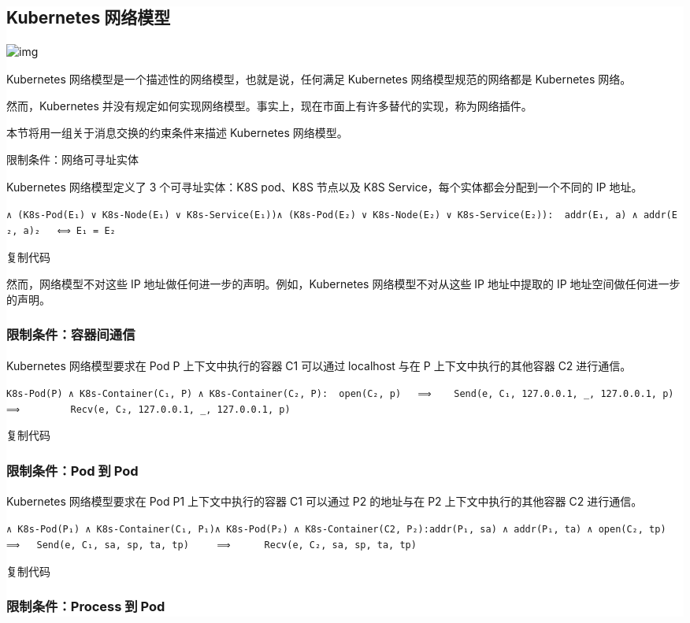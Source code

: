 ## Kubernetes 网络模型

![img](https://static001.geekbang.org/infoq/63/6325597f84d445e3de597e41a342a32d.png)



Kubernetes 网络模型是一个描述性的网络模型，也就是说，任何满足 Kubernetes 网络模型规范的网络都是 Kubernetes 网络。



然而，Kubernetes 并没有规定如何实现网络模型。事实上，现在市面上有许多替代的实现，称为网络插件。



本节将用一组关于消息交换的约束条件来描述 Kubernetes 网络模型。



限制条件：网络可寻址实体



Kubernetes 网络模型定义了 3 个可寻址实体：K8S pod、K8S 节点以及 K8S Service，每个实体都会分配到一个不同的 IP 地址。



```
∧ (K8s-Pod(E₁) ∨ K8s-Node(E₁) ∨ K8s-Service(E₁))∧ (K8s-Pod(E₂) ∨ K8s-Node(E₂) ∨ K8s-Service(E₂)):  addr(E₁, a) ∧ addr(E₂, a)₂   ⟺ E₁ = E₂
```

复制代码



然而，网络模型不对这些 IP 地址做任何进一步的声明。例如，Kubernetes 网络模型不对从这些 IP 地址中提取的 IP 地址空间做任何进一步的声明。

### 限制条件：容器间通信

Kubernetes 网络模型要求在 Pod P 上下文中执行的容器 C1 可以通过 localhost 与在 P 上下文中执行的其他容器 C2 进行通信。



```
K8s-Pod(P) ∧ K8s-Container(C₁, P) ∧ K8s-Container(C₂, P):  open(C₂, p)   ⟹    Send(e, C₁, 127.0.0.1, _, 127.0.0.1, p)      ⟹         Recv(e, C₂, 127.0.0.1, _, 127.0.0.1, p)
```

复制代码

### 限制条件：Pod 到 Pod

Kubernetes 网络模型要求在 Pod P1 上下文中执行的容器 C1 可以通过 P2 的地址与在 P2 上下文中执行的其他容器 C2 进行通信。



```
∧ K8s-Pod(P₁) ∧ K8s-Container(C₁, P₁)∧ K8s-Pod(P₂) ∧ K8s-Container(C2, P₂):addr(P₁, sa) ∧ addr(P₁, ta) ∧ open(C₂, tp)  ⟹   Send(e, C₁, sa, sp, ta, tp)     ⟹      Recv(e, C₂, sa, sp, ta, tp)
```

复制代码

### 限制条件：Process 到 Pod
